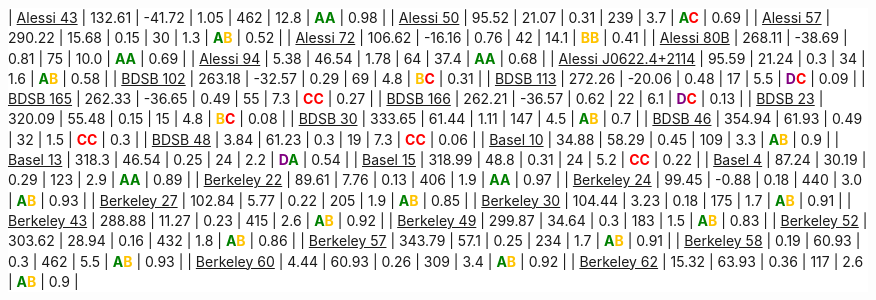 | [Alessi 43](/_clusters/alessi43/) | 132.61 | -41.72 | 1.05 | 462 | 12.8 | <span style="color: green; font-weight: bold;">A</span><span style="color: green; font-weight: bold;">A</span> | 0.98  |
| [Alessi 50](/_clusters/alessi50/) | 95.52 | 21.07 | 0.31 | 239 | 3.7 | <span style="color: green; font-weight: bold;">A</span><span style="color: red; font-weight: bold;">C</span> | 0.69  |
| [Alessi 57](/_clusters/alessi57/) | 290.22 | 15.68 | 0.15 | 30 | 1.3 | <span style="color: green; font-weight: bold;">A</span><span style="color: #FFC300; font-weight: bold;">B</span> | 0.52  |
| [Alessi 72](/_clusters/alessi72/) | 106.62 | -16.16 | 0.76 | 42 | 14.1 | <span style="color: #FFC300; font-weight: bold;">B</span><span style="color: #FFC300; font-weight: bold;">B</span> | 0.41  |
| [Alessi 80B](/_clusters/alessi80b/) | 268.11 | -38.69 | 0.81 | 75 | 10.0 | <span style="color: green; font-weight: bold;">A</span><span style="color: green; font-weight: bold;">A</span> | 0.69  |
| [Alessi 94](/_clusters/alessi94/) | 5.38 | 46.54 | 1.78 | 64 | 37.4 | <span style="color: green; font-weight: bold;">A</span><span style="color: green; font-weight: bold;">A</span> | 0.68  |
| [Alessi J0622.4+2114](/_clusters/alessij06224p2114/) | 95.59 | 21.24 | 0.3 | 34 | 1.6 | <span style="color: green; font-weight: bold;">A</span><span style="color: #FFC300; font-weight: bold;">B</span> | 0.58  |
| [BDSB 102](/_clusters/bdsb102/) | 263.18 | -32.57 | 0.29 | 69 | 4.8 | <span style="color: #FFC300; font-weight: bold;">B</span><span style="color: red; font-weight: bold;">C</span> | 0.31  |
| [BDSB 113](/_clusters/bdsb113/) | 272.26 | -20.06 | 0.48 | 17 | 5.5 | <span style="color: purple; font-weight: bold;">D</span><span style="color: red; font-weight: bold;">C</span> | 0.09  |
| [BDSB 165](/_clusters/bdsb165/) | 262.33 | -36.65 | 0.49 | 55 | 7.3 | <span style="color: red; font-weight: bold;">C</span><span style="color: red; font-weight: bold;">C</span> | 0.27  |
| [BDSB 166](/_clusters/bdsb166/) | 262.21 | -36.57 | 0.62 | 22 | 6.1 | <span style="color: purple; font-weight: bold;">D</span><span style="color: red; font-weight: bold;">C</span> | 0.13  |
| [BDSB 23](/_clusters/bdsb23/) | 320.09 | 55.48 | 0.15 | 15 | 4.8 | <span style="color: #FFC300; font-weight: bold;">B</span><span style="color: red; font-weight: bold;">C</span> | 0.08  |
| [BDSB 30](/_clusters/bdsb30/) | 333.65 | 61.44 | 1.11 | 147 | 4.5 | <span style="color: green; font-weight: bold;">A</span><span style="color: #FFC300; font-weight: bold;">B</span> | 0.7  |
| [BDSB 46](/_clusters/bdsb46/) | 354.94 | 61.93 | 0.49 | 32 | 1.5 | <span style="color: red; font-weight: bold;">C</span><span style="color: red; font-weight: bold;">C</span> | 0.3  |
| [BDSB 48](/_clusters/bdsb48/) | 3.84 | 61.23 | 0.3 | 19 | 7.3 | <span style="color: red; font-weight: bold;">C</span><span style="color: red; font-weight: bold;">C</span> | 0.06  |
| [Basel 10](/_clusters/basel10/) | 34.88 | 58.29 | 0.45 | 109 | 3.3 | <span style="color: green; font-weight: bold;">A</span><span style="color: #FFC300; font-weight: bold;">B</span> | 0.9  |
| [Basel 13](/_clusters/basel13/) | 318.3 | 46.54 | 0.25 | 24 | 2.2 | <span style="color: purple; font-weight: bold;">D</span><span style="color: green; font-weight: bold;">A</span> | 0.54  |
| [Basel 15](/_clusters/basel15/) | 318.99 | 48.8 | 0.31 | 24 | 5.2 | <span style="color: red; font-weight: bold;">C</span><span style="color: red; font-weight: bold;">C</span> | 0.22  |
| [Basel 4](/_clusters/basel4/) | 87.24 | 30.19 | 0.29 | 123 | 2.9 | <span style="color: green; font-weight: bold;">A</span><span style="color: green; font-weight: bold;">A</span> | 0.89  |
| [Berkeley 22](/_clusters/berkeley22/) | 89.61 | 7.76 | 0.13 | 406 | 1.9 | <span style="color: green; font-weight: bold;">A</span><span style="color: green; font-weight: bold;">A</span> | 0.97  |
| [Berkeley 24](/_clusters/berkeley24/) | 99.45 | -0.88 | 0.18 | 440 | 3.0 | <span style="color: green; font-weight: bold;">A</span><span style="color: #FFC300; font-weight: bold;">B</span> | 0.93  |
| [Berkeley 27](/_clusters/berkeley27/) | 102.84 | 5.77 | 0.22 | 205 | 1.9 | <span style="color: green; font-weight: bold;">A</span><span style="color: #FFC300; font-weight: bold;">B</span> | 0.85  |
| [Berkeley 30](/_clusters/berkeley30/) | 104.44 | 3.23 | 0.18 | 175 | 1.7 | <span style="color: green; font-weight: bold;">A</span><span style="color: #FFC300; font-weight: bold;">B</span> | 0.91  |
| [Berkeley 43](/_clusters/berkeley43/) | 288.88 | 11.27 | 0.23 | 415 | 2.6 | <span style="color: green; font-weight: bold;">A</span><span style="color: #FFC300; font-weight: bold;">B</span> | 0.92  |
| [Berkeley 49](/_clusters/berkeley49/) | 299.87 | 34.64 | 0.3 | 183 | 1.5 | <span style="color: green; font-weight: bold;">A</span><span style="color: #FFC300; font-weight: bold;">B</span> | 0.83  |
| [Berkeley 52](/_clusters/berkeley52/) | 303.62 | 28.94 | 0.16 | 432 | 1.8 | <span style="color: green; font-weight: bold;">A</span><span style="color: #FFC300; font-weight: bold;">B</span> | 0.86  |
| [Berkeley 57](/_clusters/berkeley57/) | 343.79 | 57.1 | 0.25 | 234 | 1.7 | <span style="color: green; font-weight: bold;">A</span><span style="color: #FFC300; font-weight: bold;">B</span> | 0.91  |
| [Berkeley 58](/_clusters/berkeley58/) | 0.19 | 60.93 | 0.3 | 462 | 5.5 | <span style="color: green; font-weight: bold;">A</span><span style="color: #FFC300; font-weight: bold;">B</span> | 0.93  |
| [Berkeley 60](/_clusters/berkeley60/) | 4.44 | 60.93 | 0.26 | 309 | 3.4 | <span style="color: green; font-weight: bold;">A</span><span style="color: #FFC300; font-weight: bold;">B</span> | 0.92  |
| [Berkeley 62](/_clusters/berkeley62/) | 15.32 | 63.93 | 0.36 | 117 | 2.6 | <span style="color: green; font-weight: bold;">A</span><span style="color: #FFC300; font-weight: bold;">B</span> | 0.9  |